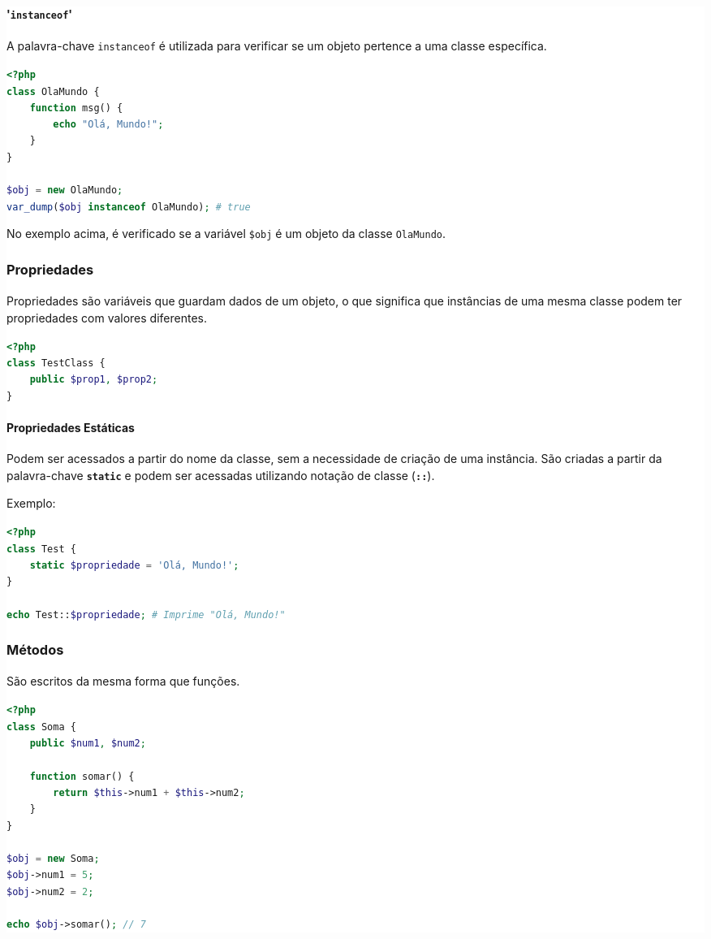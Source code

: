 #### '`instanceof`'

A palavra-chave `instanceof` é utilizada para verificar se um objeto pertence a uma classe específica.

``` php
<?php
class OlaMundo {
    function msg() {
        echo "Olá, Mundo!";
    }
}

$obj = new OlaMundo;
var_dump($obj instanceof OlaMundo); # true
```

No exemplo acima, é verificado se a variável `$obj` é um objeto da classe `OlaMundo`.

### Propriedades

Propriedades são variáveis que guardam dados de um objeto, o que significa que instâncias de uma mesma classe podem ter propriedades com valores diferentes.

``` php
<?php
class TestClass {
    public $prop1, $prop2;
}
```

#### Propriedades Estáticas

Podem ser acessados a partir do nome da classe, sem a necessidade de criação de uma instância. São criadas a partir da palavra-chave **`static`** e podem ser acessadas utilizando notação de classe (**`::`**).

Exemplo:

``` php
<?php
class Test {
    static $propriedade = 'Olá, Mundo!';
}

echo Test::$propriedade; # Imprime "Olá, Mundo!"
```

### Métodos

São escritos da mesma forma que funções.

``` php
<?php
class Soma {
    public $num1, $num2;

    function somar() {
        return $this->num1 + $this->num2;
    }
}

$obj = new Soma;
$obj->num1 = 5;
$obj->num2 = 2;

echo $obj->somar(); // 7
```
